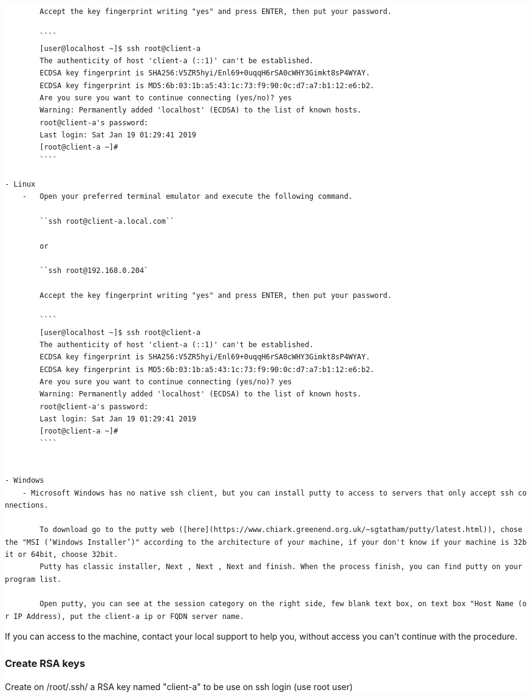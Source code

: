 			Accept the key fingerprint writing "yes" and press ENTER, then put your password.
		
			````
			[user@localhost ~]$ ssh root@client-a
			The authenticity of host 'client-a (::1)' can't be established.
			ECDSA key fingerprint is SHA256:V5ZR5hyi/Enl69+0uqqH6rSA0cWHY3Gimkt8sP4WYAY.
			ECDSA key fingerprint is MD5:6b:03:1b:a5:43:1c:73:f9:90:0c:d7:a7:b1:12:e6:b2.
			Are you sure you want to continue connecting (yes/no)? yes
			Warning: Permanently added 'localhost' (ECDSA) to the list of known hosts.
			root@client-a's password: 
			Last login: Sat Jan 19 01:29:41 2019
			[root@client-a ~]# 
			````
		
	- Linux
		- 	Open your preferred terminal emulator and execute the following command.
		
			``ssh root@client-a.local.com``
			
			or
			
			``ssh root@192.168.0.204`
		
			Accept the key fingerprint writing "yes" and press ENTER, then put your password.
		
			````
			[user@localhost ~]$ ssh root@client-a
			The authenticity of host 'client-a (::1)' can't be established.
			ECDSA key fingerprint is SHA256:V5ZR5hyi/Enl69+0uqqH6rSA0cWHY3Gimkt8sP4WYAY.
			ECDSA key fingerprint is MD5:6b:03:1b:a5:43:1c:73:f9:90:0c:d7:a7:b1:12:e6:b2.
			Are you sure you want to continue connecting (yes/no)? yes
			Warning: Permanently added 'localhost' (ECDSA) to the list of known hosts.
			root@client-a's password: 
			Last login: Sat Jan 19 01:29:41 2019
			[root@client-a ~]#
			```` 

		
	- Windows
		- Microsoft Windows has no native ssh client, but you can install putty to access to servers that only accept ssh connections.
		
			To download go to the putty web ([here](https://www.chiark.greenend.org.uk/~sgtatham/putty/latest.html)), chose the "MSI (‘Windows Installer’)" according to the architecture of your machine, if your don't know if your machine is 32bit or 64bit, choose 32bit.
			Putty has classic installer, Next , Next , Next and finish. When the process finish, you can find putty on your program list.
			
			Open putty, you can see at the session category on the right side, few blank text box, on text box "Host Name (or IP Address), put the client-a ip or FQDN server name.
			
			

If you can access to the machine, contact your local support to help you, without access you can't continue with the procedure.

### Create RSA keys
Create on /root/.ssh/ a RSA key named "client-a" to be use on ssh login (use root user)
